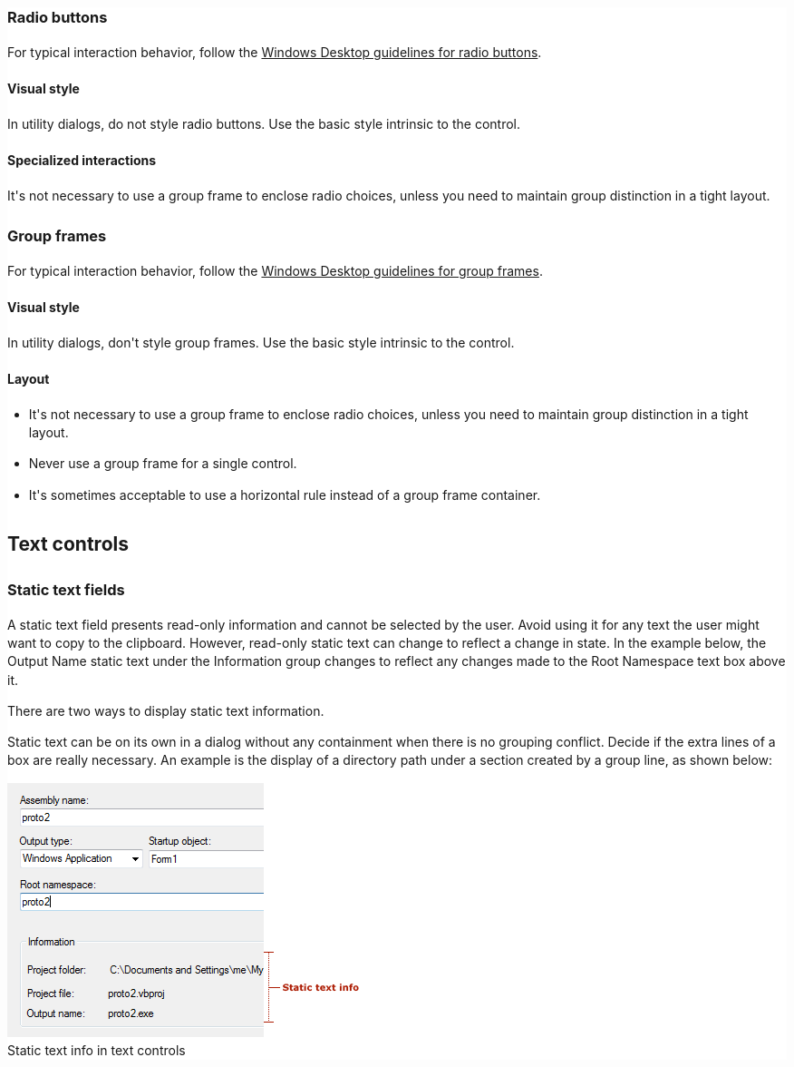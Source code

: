###  <a name="BKMK_RadioButtons"></a> Radio buttons  
For typical interaction behavior, follow the [Windows Desktop guidelines for radio buttons](https://msdn.microsoft.com/en-us/library/windows/desktop/dn742436\(v=vs.85\).aspx).  
  
#### Visual style  
In utility dialogs, do not style radio buttons. Use the basic style intrinsic to the control.  
  
#### Specialized interactions  
It's not necessary to use a group frame to enclose radio choices, unless you need to maintain group distinction in a tight layout.  
  
###  <a name="BKMK_GroupFrames"></a> Group frames  
For typical interaction behavior, follow the [Windows Desktop guidelines for group frames](https://msdn.microsoft.com/en-us/library/windows/desktop/dn742405\(v=vs.85\).aspx).  
  
#### Visual style  
In utility dialogs, don't style group frames. Use the basic style intrinsic to the control.  
  
#### Layout  
  
-   It's not necessary to use a group frame to enclose radio choices, unless you need to maintain group distinction in a tight layout.  
  
-   Never use a group frame for a single control.  
  
-   It's sometimes acceptable to use a horizontal rule instead of a group frame container.  
  
##  <a name="BKMK_TextControls"></a> Text controls

### Static text fields

A static text field presents read-only information and cannot be selected by the user. Avoid using it for any text the user might want to copy to the clipboard. However, read-only static text can change to reflect a change in state. In the example below, the Output Name static text under the Information group changes to reflect any changes made to the Root Namespace text box above it.

There are two ways to display static text information.

Static text can be on its own in a dialog without any containment when there is no grouping conflict. Decide if the extra lines of a box are really necessary. An example is the display of a directory path under a section created by a group line, as shown below:  

![Static text info in text controls](../../extensibility/ux-guidelines/media/DisplayingStaticText.png "DisplayingStaticText.png")<br />Static text info in text controls
